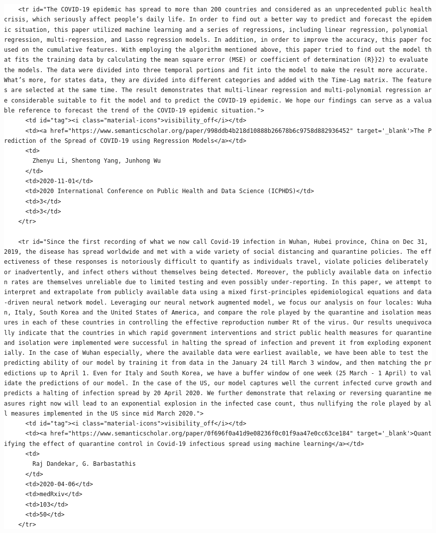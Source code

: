         <tr id="The COVID-19 epidemic has spread to more than 200 countries and considered as an unprecedented public health crisis, which seriously affect people’s daily life. In order to find out a better way to predict and forecast the epidemic situation, this paper utilized machine learning and a series of regressions, including linear regression, polynomial regression, multi-regression, and Lasso regression models. In addition, in order to improve the accuracy, this paper focused on the cumulative features. With employing the algorithm mentioned above, this paper tried to find out the model that fits the training data by calculating the mean square error (MSE) or coefficient of determination (R}}2) to evaluate the models. The data were divided into three temporal portions and fit into the model to make the result more accurate. What’s more, for states data, they are divided into different categories and added with the Time-Lag matrix. The features are selected at the same time. The result demonstrates that multi-linear regression and multi-polynomial regression are considerable suitable to fit the model and to predict the COVID-19 epidemic. We hope our findings can serve as a valuable reference to forecast the trend of the COVID-19 epidemic situation.">
          <td id="tag"><i class="material-icons">visibility_off</i></td>
          <td><a href="https://www.semanticscholar.org/paper/998ddb4b218d10888b26678b6c9758d882936452" target='_blank'>The Prediction of the Spread of COVID-19 using Regression Models</a></td>
          <td>
            Zhenyu Li, Shentong Yang, Junhong Wu
          </td>
          <td>2020-11-01</td>
          <td>2020 International Conference on Public Health and Data Science (ICPHDS)</td>
          <td>3</td>
          <td>3</td>
        </tr>
    
        <tr id="Since the first recording of what we now call Covid-19 infection in Wuhan, Hubei province, China on Dec 31, 2019, the disease has spread worldwide and met with a wide variety of social distancing and quarantine policies. The effectiveness of these responses is notoriously difficult to quantify as individuals travel, violate policies deliberately or inadvertently, and infect others without themselves being detected. Moreover, the publicly available data on infection rates are themselves unreliable due to limited testing and even possibly under-reporting. In this paper, we attempt to interpret and extrapolate from publicly available data using a mixed first-principles epidemiological equations and data-driven neural network model. Leveraging our neural network augmented model, we focus our analysis on four locales: Wuhan, Italy, South Korea and the United States of America, and compare the role played by the quarantine and isolation measures in each of these countries in controlling the effective reproduction number Rt of the virus. Our results unequivocally indicate that the countries in which rapid government interventions and strict public health measures for quarantine and isolation were implemented were successful in halting the spread of infection and prevent it from exploding exponentially. In the case of Wuhan especially, where the available data were earliest available, we have been able to test the predicting ability of our model by training it from data in the January 24 till March 3 window, and then matching the predictions up to April 1. Even for Italy and South Korea, we have a buffer window of one week (25 March - 1 April) to validate the predictions of our model. In the case of the US, our model captures well the current infected curve growth and predicts a halting of infection spread by 20 April 2020. We further demonstrate that relaxing or reversing quarantine measures right now will lead to an exponential explosion in the infected case count, thus nullifying the role played by all measures implemented in the US since mid March 2020.">
          <td id="tag"><i class="material-icons">visibility_off</i></td>
          <td><a href="https://www.semanticscholar.org/paper/0f696f0a41d9e08236f0c01f9aa47e0cc63ce184" target='_blank'>Quantifying the effect of quarantine control in Covid-19 infectious spread using machine learning</a></td>
          <td>
            Raj Dandekar, G. Barbastathis
          </td>
          <td>2020-04-06</td>
          <td>medRxiv</td>
          <td>103</td>
          <td>50</td>
        </tr>
    